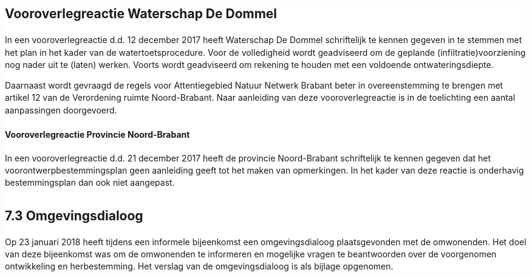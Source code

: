 ## Vooroverlegreactie Waterschap De Dommel

In een vooroverlegreactie d.d. 12 december 2017 heeft Waterschap De Dommel schriftelijk te kennen gegeven in te stemmen met het plan in het kader van de watertoetsprocedure. Voor de volledigheid wordt geadviseerd om de geplande (infiltratie)voorziening nog nader uit te (laten) werken. Voorts wordt geadviseerd om rekening te houden met een voldoende ontwateringsdiepte.

Daarnaast wordt gevraagd de regels voor Attentiegebied Natuur Netwerk Brabant beter in overeenstemming te brengen met artikel 12 van de Verordening ruimte Noord-Brabant. Naar aanleiding van deze vooroverlegreactie is in de toelichting een aantal aanpassingen doorgevoerd.

#### Vooroverlegreactie Provincie Noord-Brabant

In een vooroverlegreactie d.d. 21 december 2017 heeft de provincie Noord-Brabant schriftelijk te kennen gegeven dat het voorontwerpbestemmingsplan geen aanleiding geeft tot het maken van opmerkingen. In het kader van deze reactie is onderhavig bestemmingsplan dan ook niet aangepast.

## 7.3 Omgevingsdialoog

Op 23 januari 2018 heeft tijdens een informele bijeenkomst een omgevingsdialoog plaatsgevonden met de omwonenden. Het doel van deze bijeenkomst was om de omwonenden te informeren en mogelijke vragen te beantwoorden over de voorgenomen ontwikkeling en herbestemming. Het verslag van de omgevingsdialoog is als bijlage opgenomen.